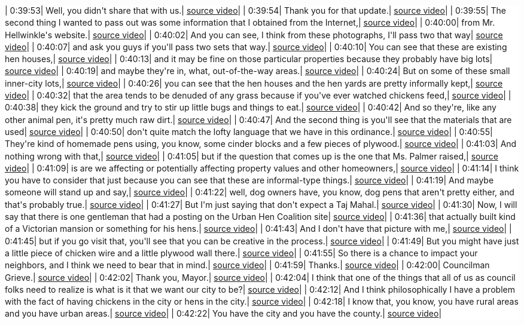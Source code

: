 | 0:39:53| Well, you didn't share that with us.| [source video](https://archive.org/details/citycouncil100824?start=2393)|
| 0:39:54| Thank you for that update.| [source video](https://archive.org/details/citycouncil100824?start=2394)|
| 0:39:55| The second thing I wanted to pass out was some information that I obtained from the Internet,| [source video](https://archive.org/details/citycouncil100824?start=2395)|
| 0:40:00| from Mr. Hellwinkle's website.| [source video](https://archive.org/details/citycouncil100824?start=2400)|
| 0:40:02| And you can see, I think from these photographs, I'll pass two that way| [source video](https://archive.org/details/citycouncil100824?start=2402)|
| 0:40:07| and ask you guys if you'll pass two sets that way.| [source video](https://archive.org/details/citycouncil100824?start=2407)|
| 0:40:10| You can see that these are existing hen houses,| [source video](https://archive.org/details/citycouncil100824?start=2410)|
| 0:40:13| and it may be fine on those particular properties because they probably have big lots| [source video](https://archive.org/details/citycouncil100824?start=2413)|
| 0:40:19| and maybe they're in, what, out-of-the-way areas.| [source video](https://archive.org/details/citycouncil100824?start=2419)|
| 0:40:24| But on some of these small inner-city lots,| [source video](https://archive.org/details/citycouncil100824?start=2424)|
| 0:40:26| you can see that the hen houses and the hen yards are pretty informally kept,| [source video](https://archive.org/details/citycouncil100824?start=2426)|
| 0:40:32| that the area tends to be denuded of any grass because if you've ever watched chickens feed,| [source video](https://archive.org/details/citycouncil100824?start=2432)|
| 0:40:38| they kick the ground and try to stir up little bugs and things to eat.| [source video](https://archive.org/details/citycouncil100824?start=2438)|
| 0:40:42| And so they're, like any other animal pen, it's pretty much raw dirt.| [source video](https://archive.org/details/citycouncil100824?start=2442)|
| 0:40:47| And the second thing is you'll see that the materials that are used| [source video](https://archive.org/details/citycouncil100824?start=2447)|
| 0:40:50| don't quite match the lofty language that we have in this ordinance.| [source video](https://archive.org/details/citycouncil100824?start=2450)|
| 0:40:55| They're kind of homemade pens using, you know, some cinder blocks and a few pieces of plywood.| [source video](https://archive.org/details/citycouncil100824?start=2455)|
| 0:41:03| And nothing wrong with that,| [source video](https://archive.org/details/citycouncil100824?start=2463)|
| 0:41:05| but if the question that comes up is the one that Ms. Palmer raised,| [source video](https://archive.org/details/citycouncil100824?start=2465)|
| 0:41:09| is are we affecting or potentially affecting property values and other homeowners,| [source video](https://archive.org/details/citycouncil100824?start=2469)|
| 0:41:14| I think you have to consider that just because you can see that these are informal-type things.| [source video](https://archive.org/details/citycouncil100824?start=2474)|
| 0:41:19| And maybe someone will stand up and say,| [source video](https://archive.org/details/citycouncil100824?start=2479)|
| 0:41:22| well, dog owners have, you know, dog pens that aren't pretty either, and that's probably true.| [source video](https://archive.org/details/citycouncil100824?start=2482)|
| 0:41:27| But I'm just saying that don't expect a Taj Mahal.| [source video](https://archive.org/details/citycouncil100824?start=2487)|
| 0:41:30| Now, I will say that there is one gentleman that had a posting on the Urban Hen Coalition site| [source video](https://archive.org/details/citycouncil100824?start=2490)|
| 0:41:36| that actually built kind of a Victorian mansion or something for his hens.| [source video](https://archive.org/details/citycouncil100824?start=2496)|
| 0:41:43| And I don't have that picture with me,| [source video](https://archive.org/details/citycouncil100824?start=2503)|
| 0:41:45| but if you go visit that, you'll see that you can be creative in the process.| [source video](https://archive.org/details/citycouncil100824?start=2505)|
| 0:41:49| But you might have just a little piece of chicken wire and a little plywood wall there.| [source video](https://archive.org/details/citycouncil100824?start=2509)|
| 0:41:55| So there is a chance to impact your neighbors, and I think we need to bear that in mind.| [source video](https://archive.org/details/citycouncil100824?start=2515)|
| 0:41:59| Thanks.| [source video](https://archive.org/details/citycouncil100824?start=2519)|
| 0:42:00| Councilman Grieve.| [source video](https://archive.org/details/citycouncil100824?start=2520)|
| 0:42:02| Thank you, Mayor.| [source video](https://archive.org/details/citycouncil100824?start=2522)|
| 0:42:04| I think that one of the things that all of us as council folks need to realize is what is it that we want our city to be?| [source video](https://archive.org/details/citycouncil100824?start=2524)|
| 0:42:12| And I think philosophically I have a problem with the fact of having chickens in the city or hens in the city.| [source video](https://archive.org/details/citycouncil100824?start=2532)|
| 0:42:18| I know that, you know, you have rural areas and you have urban areas.| [source video](https://archive.org/details/citycouncil100824?start=2538)|
| 0:42:22| You have the city and you have the county.| [source video](https://archive.org/details/citycouncil100824?start=2542)|